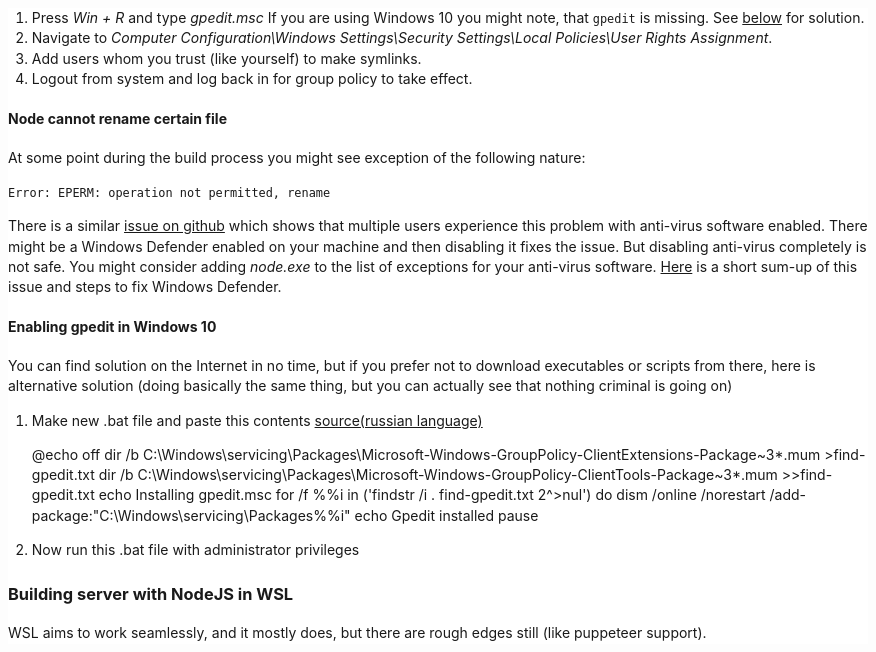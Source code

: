 1. Press *Win + R* and type *gpedit.msc* If you are using Windows 10
you might note, that `gpedit` is missing. See [below](#gpedit) for solution.
2. Navigate to *Computer Configuration\Windows Settings\Security Settings\Local Policies\User Rights Assignment*.
3. Add users whom you trust (like yourself) to make symlinks.
4. Logout from system and log back in for group policy to take effect.

#### Node cannot rename certain file

At some point during the build process you might see exception of the
following nature:

    Error: EPERM: operation not permitted, rename

There is a similar [issue on github](https://github.com/react-community/create-react-native-app/issues/191)
which shows that multiple users experience this problem with anti-virus
software enabled. There might be a Windows Defender enabled on your machine and then disabling it fixes the issue. But disabling anti-virus completely is not safe. You might consider adding *node.exe* to the list of exceptions for your anti-virus software.
[Here](https://blog.johnnyreilly.com/2017/06/windows-defender-step-away-from-npm.html)
is a short sum-up of this issue and steps to fix Windows Defender.

<a name="gpedit"></a>

#### Enabling gpedit in Windows 10

You can find solution on the Internet in no time, but if you prefer not
to download executables or scripts from there, here is alternative
solution (doing basically the same thing, but you can actually see that
nothing criminal is going on)

1. Make new .bat file and paste this contents [source(russian language)](https://remontka.pro/cannot-find-gpedit-msc/)

    @echo off
    dir /b C:\Windows\servicing\Packages\Microsoft-Windows-GroupPolicy-ClientExtensions-Package~3*.mum >find-gpedit.txt
    dir /b C:\Windows\servicing\Packages\Microsoft-Windows-GroupPolicy-ClientTools-Package~3*.mum >>find-gpedit.txt
    echo Installing gpedit.msc
    for /f %%i in ('findstr /i . find-gpedit.txt 2^>nul') do dism /online /norestart /add-package:"C:\Windows\servicing\Packages\%%i"
    echo Gpedit installed
    pause

2. Now run this .bat file with administrator privileges


<a name="buildinginwsl"></a>

### Building server with NodeJS in WSL

WSL aims to work seamlessly, and it mostly does, but there are
rough edges still (like puppeteer support).
